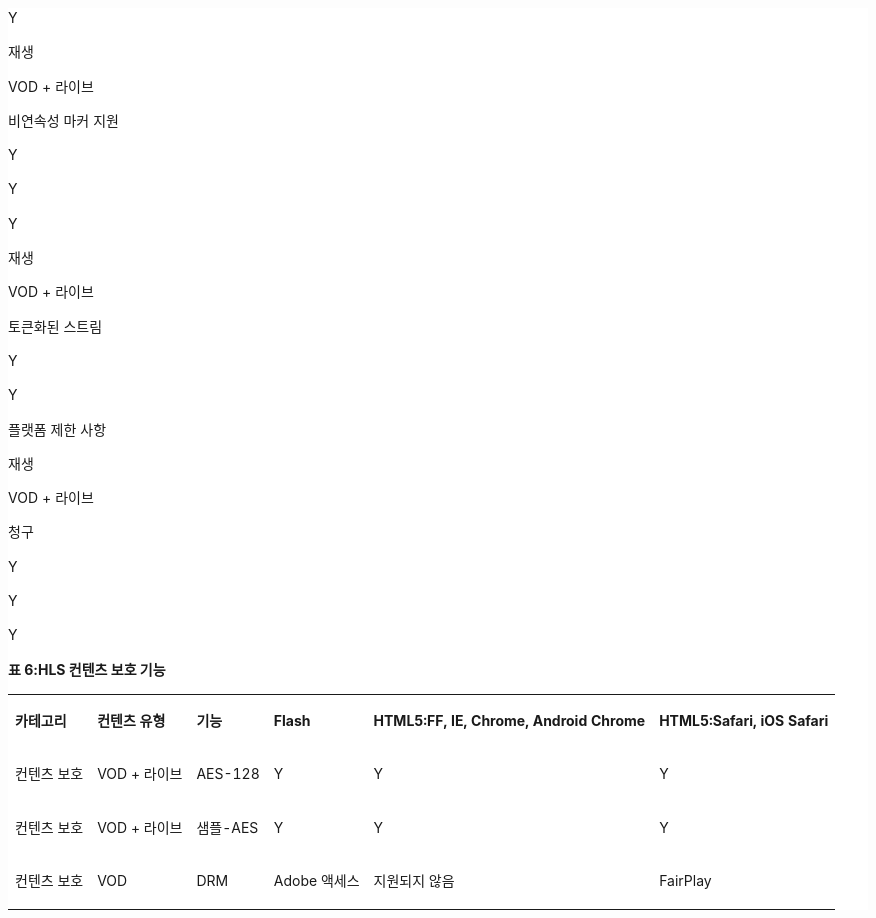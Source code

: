   <td><p>Y</p> </td> 
  </tr> 
  <tr> 
   <td><p>재생</p> </td> 
   <td><p>VOD + 라이브</p> </td> 
   <td><p>비연속성 마커 지원</p> </td> 
   <td><p>Y</p> </td> 
   <td><p>Y</p> </td> 
   <td><p>Y</p> </td> 
  </tr> 
  <tr> 
   <td><p>재생</p> </td> 
   <td><p>VOD + 라이브</p> </td> 
   <td><p>토큰화된 스트림</p> </td> 
   <td><p>Y</p> </td> 
   <td><p>Y</p> </td> 
   <td><p>플랫폼 제한 사항</p> </td> 
  </tr> 
  <tr> 
   <td><p>재생</p> </td> 
   <td><p>VOD + 라이브</p> </td> 
   <td><p>청구</p> </td> 
   <td><p>Y</p> </td> 
   <td><p>Y</p> </td> 
   <td><p>Y</p> </td> 
  </tr> 
 </tbody> 
</table>

**표 6:HLS 컨텐츠 보호 기능**

<table> 
 <tbody> 
  <tr> 
   <td><p><strong>카테고리</strong></p> </td> 
   <td><p><strong>컨텐츠 유형</strong></p> </td> 
   <td><p><strong>기능</strong></p> </td> 
   <td><p><strong>Flash</strong></p> </td> 
   <td><p><strong>HTML5:FF, IE, Chrome, Android Chrome</strong></p> </td> 
   <td><p><strong>HTML5:Safari, iOS Safari</strong></p> </td> 
  </tr> 
  <tr> 
   <td><p>컨텐츠 보호</p> </td> 
   <td><p>VOD + 라이브</p> </td> 
   <td><p>AES-128</p> </td> 
   <td><p><strong> </strong></p> <p>Y</p> </td> 
   <td><p><strong> </strong></p> <p>Y</p> </td> 
   <td><p><strong> </strong></p> <p>Y</p> </td> 
  </tr> 
  <tr> 
   <td><p>컨텐츠 보호</p> </td> 
   <td><p>VOD + 라이브</p> </td> 
   <td><p>샘플-AES</p> </td> 
   <td><p>Y</p> </td> 
   <td><p>Y</p> </td> 
   <td><p>Y</p> </td> 
  </tr> 
  <tr> 
   <td><p>컨텐츠 보호</p> </td> 
   <td><p>VOD</p> </td> 
   <td><p>DRM</p> </td> 
   <td><p>Adobe 액세스</p> </td> 
   <td><p>지원되지 않음</p> </td> 
   <td><p>FairPlay</p> </td> 